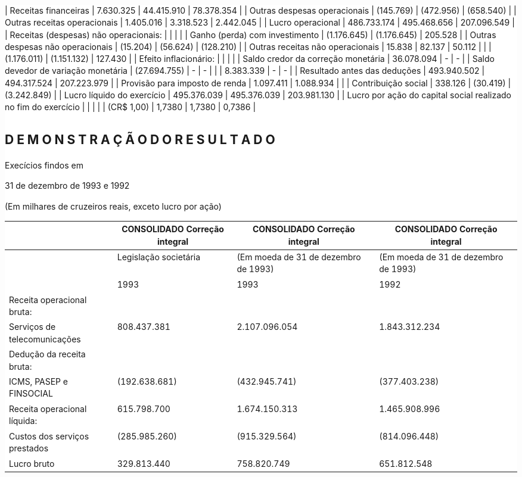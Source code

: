 | Receitas financeiras                                           | 7.630.325             | 44.415.910                                             | 78.378.354                                             |
| Outras despesas operacionais                                   | (145.769)             | (472.956)                                              | (658.540)                                              |
| Outras receitas operacionais                                   | 1.405.016             | 3.318.523                                              | 2.442.045                                              |
| Lucro operacional                                              | 486.733.174           | 495.468.656                                            | 207.096.549                                            |
| Receitas (despesas) não operacionais:                          |                       |                                                        |                                                        |
| Ganho (perda) com investimento                                 | (1.176.645)           | (1.176.645)                                            | 205.528                                                |
| Outras despesas não operacionais                               | (15.204)              | (56.624)                                               | (128.210)                                              |
| Outras receitas não operacionais                               | 15.838                | 82.137                                                 | 50.112                                                 |
|                                                                | (1.176.011)           | (1.151.132)                                            | 127.430                                                |
| Efeito inflacionário:                                          |                       |                                                        |                                                        |
| Saldo credor da correção monetária                             | 36.078.094            | -                                                      | -                                                      |
| Saldo devedor de variação monetária                            | (27.694.755)          | -                                                      | -                                                      |
|                                                                | 8.383.339             | -                                                      | -                                                      |
| Resultado antes das deduções                                   | 493.940.502           | 494.317.524                                            | 207.223.979                                            |
| Provisão para imposto de renda                                 | 1.097.411             | 1.088.934                                              |                                                        |
| Contribuição social                                            | 338.126               | (30.419)                                               | (3.242.849)                                            |
| Lucro líquido do exercício                                     | 495.376.039           | 495.376.039                                            | 203.981.130                                            |
| Lucro por ação do capital social realizado no fim do exercício |                       |                                                        |                                                        |
| (CR$ 1,00)                                                     | 1,7380                | 1,7380                                                 | 0,7386                                                 |



## D E M O N S T R A Ç Ã O D O    R E S U L T A D O

Execícios findos em

31 de dezembro de 1993 e 1992

(Em milhares de cruzeiros reais, exceto lucro por ação)

|                                                   | CONSOLIDADO Correção integral   | CONSOLIDADO Correção integral        | CONSOLIDADO Correção integral        |
|---------------------------------------------------|---------------------------------|--------------------------------------|--------------------------------------|
|                                                   | Legislação societária           | (Em moeda de 31 de dezembro de 1993) | (Em moeda de 31 de dezembro de 1993) |
|                                                   | 1993                            | 1993                                 | 1992                                 |
| Receita operacional bruta:                        |                                 |                                      |                                      |
| Serviços de telecomunicações                      | 808.437.381                     | 2.107.096.054                        | 1.843.312.234                        |
| Dedução da receita bruta:                         |                                 |                                      |                                      |
| ICMS, PASEP e FINSOCIAL                           | (192.638.681)                   | (432.945.741)                        | (377.403.238)                        |
| Receita operacional líquida:                      | 615.798.700                     | 1.674.150.313                        | 1.465.908.996                        |
| Custos dos serviços prestados                     | (285.985.260)                   | (915.329.564)                        | (814.096.448)                        |
| Lucro bruto                                       | 329.813.440                     | 758.820.749                          | 651.812.548                          |